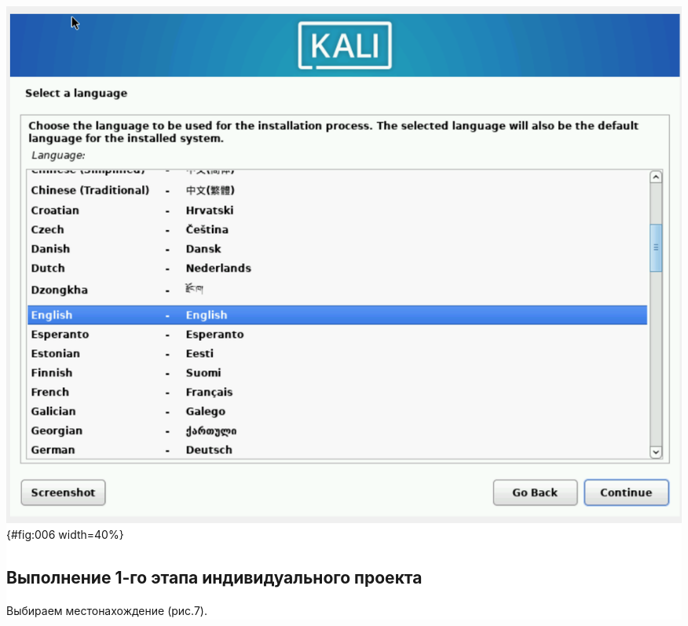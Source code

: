 ![Выбор языка интерфейса](image/6.png){#fig:006 width=40%}

## Выполнение 1-го этапа индивидуального проекта

Выбираем местонахождение (рис.7).
